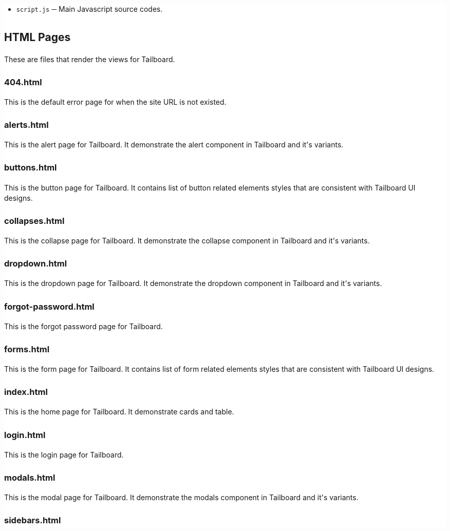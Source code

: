 * `script.js` ─ Main Javascript source codes.

## HTML Pages

These are files that render the views for Tailboard.

### 404.html

This is the default error page for when the site URL is not existed.

### alerts.html

This is the alert page for Tailboard. It demonstrate the alert component in
Tailboard and it's variants.

### buttons.html

This is the button page for Tailboard. It contains list of button related
elements styles that are consistent with Tailboard UI designs.

### collapses.html

This is the collapse page for Tailboard. It demonstrate the collapse component
in Tailboard and it's variants.

### dropdown.html

This is the dropdown page for Tailboard. It demonstrate the dropdown component
in Tailboard and it's variants.

### forgot-password.html

This is the forgot password page for Tailboard.

### forms.html

This is the form page for Tailboard. It contains list of form related elements
styles that are consistent with Tailboard UI designs.

### index.html

This is the home page for Tailboard. It demonstrate cards and table.

### login.html

This is the login page for Tailboard.

### modals.html

This is the modal page for Tailboard. It demonstrate the modals component
in Tailboard and it's variants.

### sidebars.html
